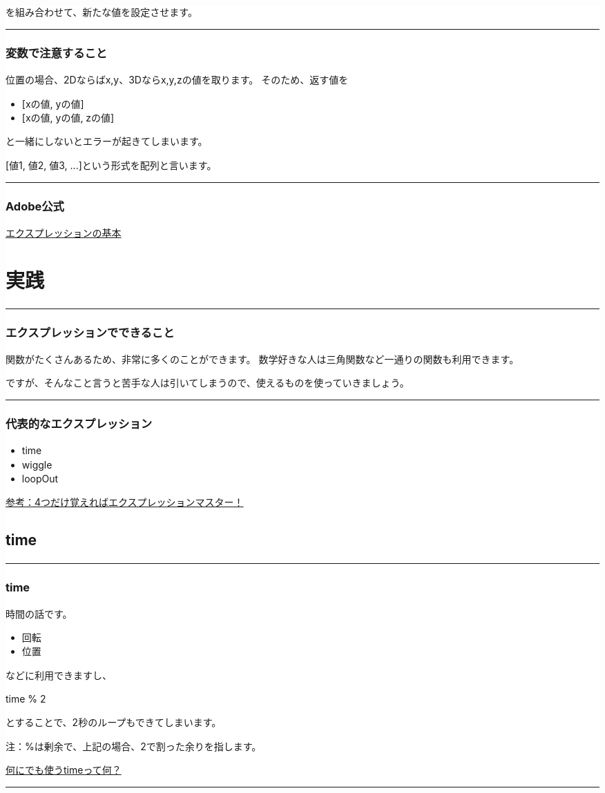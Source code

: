 を組み合わせて、新たな値を設定させます。

---
### 変数で注意すること
位置の場合、2Dならばx,y、3Dならx,y,zの値を取ります。
そのため、返す値を
- [xの値, yの値]
- [xの値, yの値, zの値]

と一緒にしないとエラーが起きてしまいます。

[値1, 値2, 値3, ...]という形式を配列と言います。

---
### Adobe公式
[エクスプレッションの基本](https://helpx.adobe.com/jp/after-effects/using/expression-basics.html)

# 実践

---
### エクスプレッションでできること
関数がたくさんあるため、非常に多くのことができます。
数学好きな人は三角関数など一通りの関数も利用できます。

ですが、そんなこと言うと苦手な人は引いてしまうので、使えるものを使っていきましょう。

---
### 代表的なエクスプレッション
- time
- wiggle
- loopOut

[参考：4つだけ覚えればエクスプレッションマスター！](https://www.youtube.com/watch?v=HEkbATORdaI)

## time

---
### time
時間の話です。
- 回転
- 位置

などに利用できますし、

time % 2

とすることで、2秒のループもできてしまいます。

注：%は剰余で、上記の場合、2で割った余りを指します。

[何にでも使うtimeって何？](https://everydayskillshare.jp/2019/06/21/after-effects%E4%BD%95%E3%81%AB%E3%81%A7%E3%82%82%E4%BD%BF%E3%81%86time%E3%81%A3%E3%81%A6%E4%BD%95%EF%BC%9F/)

---